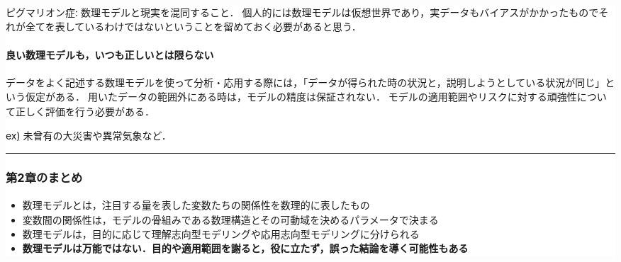 ピグマリオン症: 数理モデルと現実を混同すること．
個人的には数理モデルは仮想世界であり，実データもバイアスがかかったものでそれが全てを表しているわけではないということを留めておく必要があると思う．

#### 良い数理モデルも，いつも正しいとは限らない
データをよく記述する数理モデルを使って分析・応用する際には，「データが得られた時の状況と，説明しようとしている状況が同じ」という仮定がある．
用いたデータの範囲外にある時は，モデルの精度は保証されない．
モデルの適用範囲やリスクに対する頑強性について正しく評価を行う必要がある．

ex) 未曾有の大災害や異常気象など．

---
### 第2章のまとめ
- 数理モデルとは，注目する量を表した変数たちの関係性を数理的に表したもの
- 変数間の関係性は，モデルの骨組みである数理構造とその可動域を決めるパラメータで決まる
- 数理モデルは，目的に応じて理解志向型モデリングや応用志向型モデリングに分けられる
- **数理モデルは万能ではない．目的や適用範囲を謝ると，役に立たず，誤った結論を導く可能性もある**

